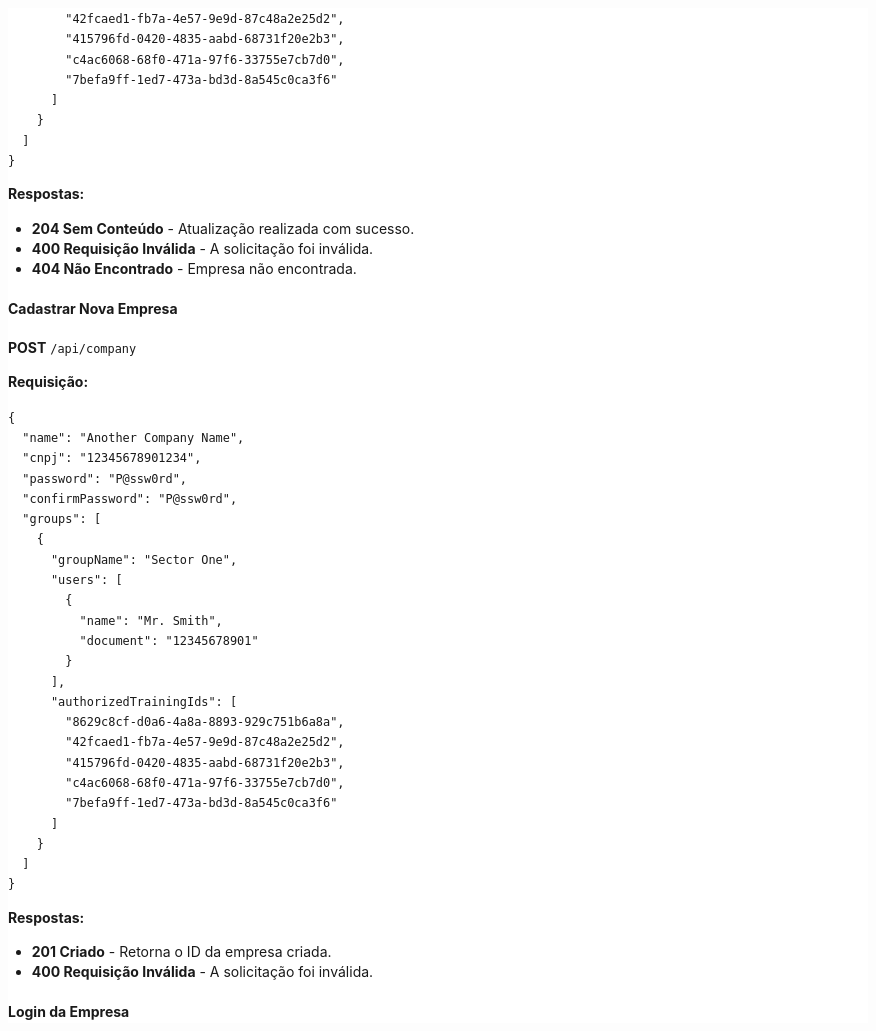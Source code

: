 ```
        "42fcaed1-fb7a-4e57-9e9d-87c48a2e25d2",
        "415796fd-0420-4835-aabd-68731f20e2b3",
        "c4ac6068-68f0-471a-97f6-33755e7cb7d0",
        "7befa9ff-1ed7-473a-bd3d-8a545c0ca3f6"
      ]
    }
  ]
}
```

**Respostas:**
- **204 Sem Conteúdo** - Atualização realizada com sucesso.
- **400 Requisição Inválida** - A solicitação foi inválida.
- **404 Não Encontrado** - Empresa não encontrada.

#### Cadastrar Nova Empresa

**POST** `/api/company`

**Requisição:**

```
{
  "name": "Another Company Name",
  "cnpj": "12345678901234",
  "password": "P@ssw0rd",
  "confirmPassword": "P@ssw0rd",
  "groups": [
    {
      "groupName": "Sector One",
      "users": [
        {
          "name": "Mr. Smith",
          "document": "12345678901"
        }
      ],
      "authorizedTrainingIds": [
        "8629c8cf-d0a6-4a8a-8893-929c751b6a8a",
        "42fcaed1-fb7a-4e57-9e9d-87c48a2e25d2",
        "415796fd-0420-4835-aabd-68731f20e2b3",
        "c4ac6068-68f0-471a-97f6-33755e7cb7d0",
        "7befa9ff-1ed7-473a-bd3d-8a545c0ca3f6"
      ]
    }
  ]
}
```

**Respostas:**
- **201 Criado** - Retorna o ID da empresa criada.
- **400 Requisição Inválida** - A solicitação foi inválida.

#### Login da Empresa
